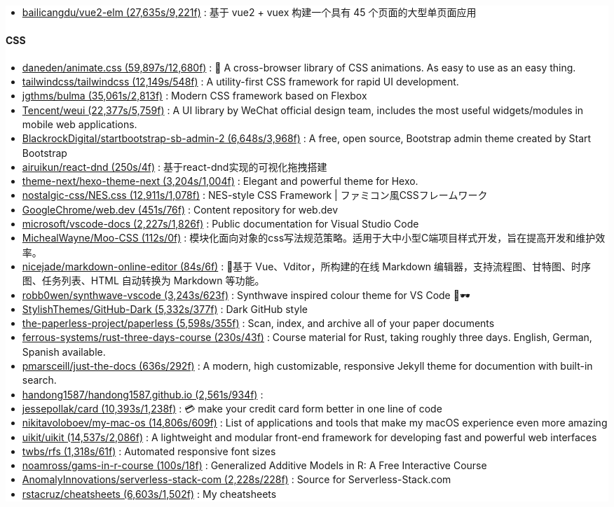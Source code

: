 * [bailicangdu/vue2-elm (27,635s/9,221f)](https://github.com/bailicangdu/vue2-elm) : 基于 vue2 + vuex 构建一个具有 45 个页面的大型单页面应用

#### CSS
* [daneden/animate.css (59,897s/12,680f)](https://github.com/daneden/animate.css) : 🍿 A cross-browser library of CSS animations. As easy to use as an easy thing.
* [tailwindcss/tailwindcss (12,149s/548f)](https://github.com/tailwindcss/tailwindcss) : A utility-first CSS framework for rapid UI development.
* [jgthms/bulma (35,061s/2,813f)](https://github.com/jgthms/bulma) : Modern CSS framework based on Flexbox
* [Tencent/weui (22,377s/5,759f)](https://github.com/Tencent/weui) : A UI library by WeChat official design team, includes the most useful widgets/modules in mobile web applications.
* [BlackrockDigital/startbootstrap-sb-admin-2 (6,648s/3,968f)](https://github.com/BlackrockDigital/startbootstrap-sb-admin-2) : A free, open source, Bootstrap admin theme created by Start Bootstrap
* [airuikun/react-dnd (250s/4f)](https://github.com/airuikun/react-dnd) : 基于react-dnd实现的可视化拖拽搭建
* [theme-next/hexo-theme-next (3,204s/1,004f)](https://github.com/theme-next/hexo-theme-next) : Elegant and powerful theme for Hexo.
* [nostalgic-css/NES.css (12,911s/1,078f)](https://github.com/nostalgic-css/NES.css) : NES-style CSS Framework | ファミコン風CSSフレームワーク
* [GoogleChrome/web.dev (451s/76f)](https://github.com/GoogleChrome/web.dev) : Content repository for web.dev
* [microsoft/vscode-docs (2,227s/1,826f)](https://github.com/microsoft/vscode-docs) : Public documentation for Visual Studio Code
* [MichealWayne/Moo-CSS (112s/0f)](https://github.com/MichealWayne/Moo-CSS) : 模块化面向对象的css写法规范策略。适用于大中小型C端项目样式开发，旨在提高开发和维护效率。
* [nicejade/markdown-online-editor (84s/6f)](https://github.com/nicejade/markdown-online-editor) : 📝基于 Vue、Vditor，所构建的在线 Markdown 编辑器，支持流程图、甘特图、时序图、任务列表、HTML 自动转换为 Markdown 等功能。
* [robb0wen/synthwave-vscode (3,243s/623f)](https://github.com/robb0wen/synthwave-vscode) : Synthwave inspired colour theme for VS Code 🌅🕶
* [StylishThemes/GitHub-Dark (5,332s/377f)](https://github.com/StylishThemes/GitHub-Dark) : Dark GitHub style
* [the-paperless-project/paperless (5,598s/355f)](https://github.com/the-paperless-project/paperless) : Scan, index, and archive all of your paper documents
* [ferrous-systems/rust-three-days-course (230s/43f)](https://github.com/ferrous-systems/rust-three-days-course) : Course material for Rust, taking roughly three days. English, German, Spanish available.
* [pmarsceill/just-the-docs (636s/292f)](https://github.com/pmarsceill/just-the-docs) : A modern, high customizable, responsive Jekyll theme for documention with built-in search.
* [handong1587/handong1587.github.io (2,561s/934f)](https://github.com/handong1587/handong1587.github.io) : 
* [jessepollak/card (10,393s/1,238f)](https://github.com/jessepollak/card) : 💳 make your credit card form better in one line of code
* [nikitavoloboev/my-mac-os (14,806s/609f)](https://github.com/nikitavoloboev/my-mac-os) : List of applications and tools that make my macOS experience even more amazing
* [uikit/uikit (14,537s/2,086f)](https://github.com/uikit/uikit) : A lightweight and modular front-end framework for developing fast and powerful web interfaces
* [twbs/rfs (1,318s/61f)](https://github.com/twbs/rfs) : Automated responsive font sizes
* [noamross/gams-in-r-course (100s/18f)](https://github.com/noamross/gams-in-r-course) : Generalized Additive Models in R: A Free Interactive Course
* [AnomalyInnovations/serverless-stack-com (2,228s/228f)](https://github.com/AnomalyInnovations/serverless-stack-com) : Source for Serverless-Stack.com
* [rstacruz/cheatsheets (6,603s/1,502f)](https://github.com/rstacruz/cheatsheets) : My cheatsheets
